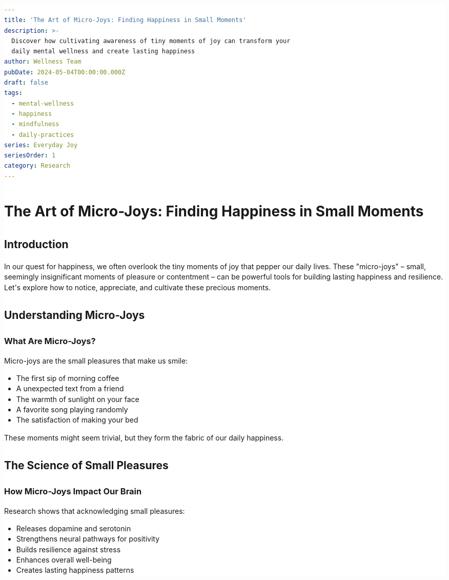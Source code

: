 ```yaml
---
title: 'The Art of Micro-Joys: Finding Happiness in Small Moments'
description: >-
  Discover how cultivating awareness of tiny moments of joy can transform your
  daily mental wellness and create lasting happiness
author: Wellness Team
pubDate: 2024-05-04T00:00:00.000Z
draft: false
tags:
  - mental-wellness
  - happiness
  - mindfulness
  - daily-practices
series: Everyday Joy
seriesOrder: 1
category: Research
---
```


# The Art of Micro-Joys: Finding Happiness in Small Moments

## Introduction

In our quest for happiness, we often overlook the tiny moments of joy that pepper our daily lives. These "micro-joys" – small, seemingly insignificant moments of pleasure or contentment – can be powerful tools for building lasting happiness and resilience. Let's explore how to notice, appreciate, and cultivate these precious moments.

## Understanding Micro-Joys

### What Are Micro-Joys?

Micro-joys are the small pleasures that make us smile:

- The first sip of morning coffee
- A unexpected text from a friend
- The warmth of sunlight on your face
- A favorite song playing randomly
- The satisfaction of making your bed

These moments might seem trivial, but they form the fabric of our daily happiness.

## The Science of Small Pleasures

### How Micro-Joys Impact Our Brain

Research shows that acknowledging small pleasures:

- Releases dopamine and serotonin
- Strengthens neural pathways for positivity
- Builds resilience against stress
- Enhances overall well-being
- Creates lasting happiness patterns
